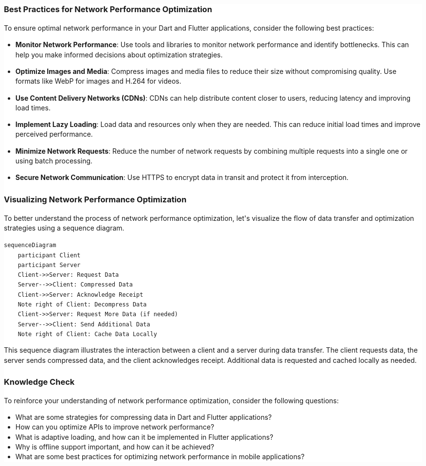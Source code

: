 ### Best Practices for Network Performance Optimization

To ensure optimal network performance in your Dart and Flutter applications, consider the following best practices:

- **Monitor Network Performance**: Use tools and libraries to monitor network performance and identify bottlenecks. This can help you make informed decisions about optimization strategies.

- **Optimize Images and Media**: Compress images and media files to reduce their size without compromising quality. Use formats like WebP for images and H.264 for videos.

- **Use Content Delivery Networks (CDNs)**: CDNs can help distribute content closer to users, reducing latency and improving load times.

- **Implement Lazy Loading**: Load data and resources only when they are needed. This can reduce initial load times and improve perceived performance.

- **Minimize Network Requests**: Reduce the number of network requests by combining multiple requests into a single one or using batch processing.

- **Secure Network Communication**: Use HTTPS to encrypt data in transit and protect it from interception.

### Visualizing Network Performance Optimization

To better understand the process of network performance optimization, let's visualize the flow of data transfer and optimization strategies using a sequence diagram.

```mermaid
sequenceDiagram
    participant Client
    participant Server
    Client->>Server: Request Data
    Server-->>Client: Compressed Data
    Client->>Server: Acknowledge Receipt
    Note right of Client: Decompress Data
    Client->>Server: Request More Data (if needed)
    Server-->>Client: Send Additional Data
    Note right of Client: Cache Data Locally
```

This sequence diagram illustrates the interaction between a client and a server during data transfer. The client requests data, the server sends compressed data, and the client acknowledges receipt. Additional data is requested and cached locally as needed.

### Knowledge Check

To reinforce your understanding of network performance optimization, consider the following questions:

- What are some strategies for compressing data in Dart and Flutter applications?
- How can you optimize APIs to improve network performance?
- What is adaptive loading, and how can it be implemented in Flutter applications?
- Why is offline support important, and how can it be achieved?
- What are some best practices for optimizing network performance in mobile applications?
